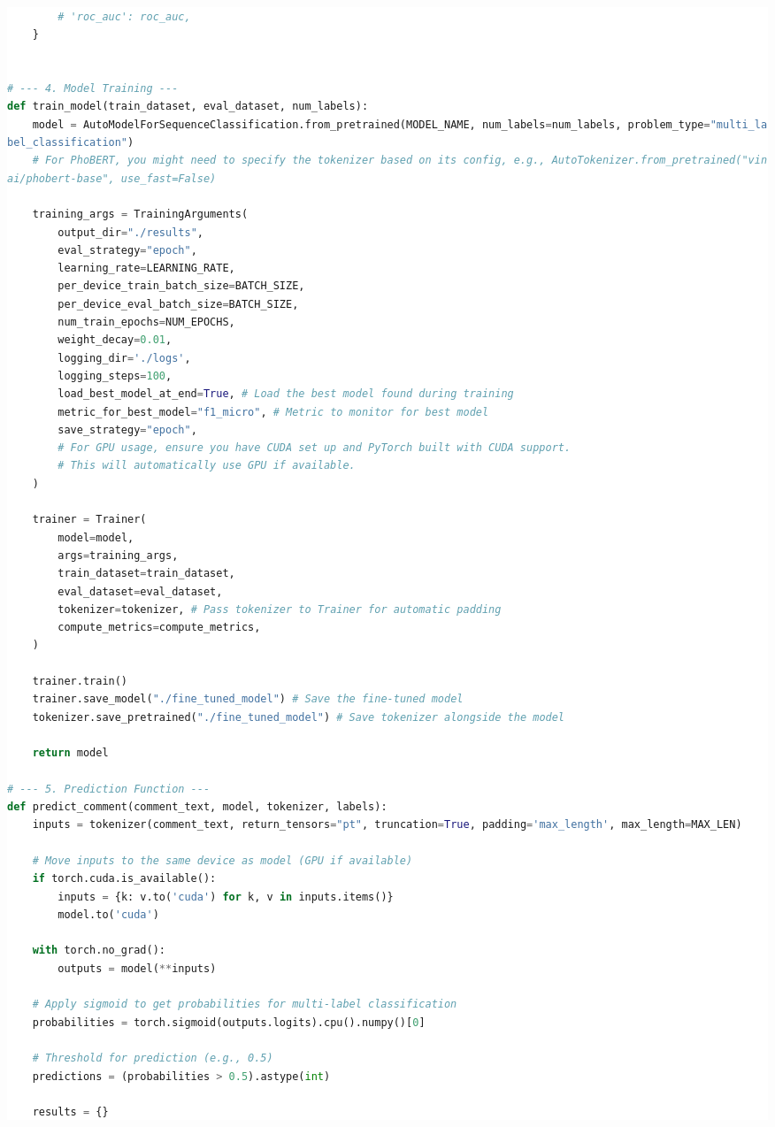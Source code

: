 ```python
        # 'roc_auc': roc_auc,
    }


# --- 4. Model Training ---
def train_model(train_dataset, eval_dataset, num_labels):
    model = AutoModelForSequenceClassification.from_pretrained(MODEL_NAME, num_labels=num_labels, problem_type="multi_label_classification")
    # For PhoBERT, you might need to specify the tokenizer based on its config, e.g., AutoTokenizer.from_pretrained("vinai/phobert-base", use_fast=False)

    training_args = TrainingArguments(
        output_dir="./results",
        eval_strategy="epoch",
        learning_rate=LEARNING_RATE,
        per_device_train_batch_size=BATCH_SIZE,
        per_device_eval_batch_size=BATCH_SIZE,
        num_train_epochs=NUM_EPOCHS,
        weight_decay=0.01,
        logging_dir='./logs',
        logging_steps=100,
        load_best_model_at_end=True, # Load the best model found during training
        metric_for_best_model="f1_micro", # Metric to monitor for best model
        save_strategy="epoch",
        # For GPU usage, ensure you have CUDA set up and PyTorch built with CUDA support.
        # This will automatically use GPU if available.
    )

    trainer = Trainer(
        model=model,
        args=training_args,
        train_dataset=train_dataset,
        eval_dataset=eval_dataset,
        tokenizer=tokenizer, # Pass tokenizer to Trainer for automatic padding
        compute_metrics=compute_metrics,
    )

    trainer.train()
    trainer.save_model("./fine_tuned_model") # Save the fine-tuned model
    tokenizer.save_pretrained("./fine_tuned_model") # Save tokenizer alongside the model

    return model

# --- 5. Prediction Function ---
def predict_comment(comment_text, model, tokenizer, labels):
    inputs = tokenizer(comment_text, return_tensors="pt", truncation=True, padding='max_length', max_length=MAX_LEN)
    
    # Move inputs to the same device as model (GPU if available)
    if torch.cuda.is_available():
        inputs = {k: v.to('cuda') for k, v in inputs.items()}
        model.to('cuda')

    with torch.no_grad():
        outputs = model(**inputs)

    # Apply sigmoid to get probabilities for multi-label classification
    probabilities = torch.sigmoid(outputs.logits).cpu().numpy()[0]
    
    # Threshold for prediction (e.g., 0.5)
    predictions = (probabilities > 0.5).astype(int)

    results = {}
```